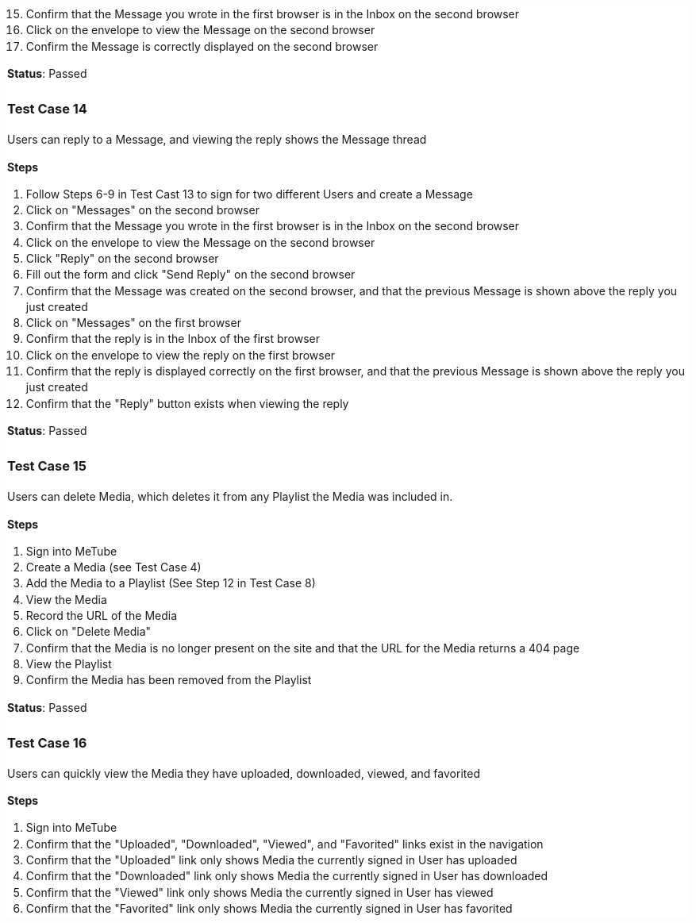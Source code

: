 15. Confirm that the Message you wrote in the first browser is in the Inbox on the second browser
16. Click on the envelope to view the Message on the second browser
17. Confirm the Message is correctly displayed on the second browser

**Status**: Passed

### Test Case 14

Users can reply to a Message, and viewing the reply shows the Message thread

**Steps**

1. Follow Steps 6-9 in Test Cast 13 to sign for two different Users and create a Message
2. Click on "Messages" on the second browser
3. Confirm that the Message you wrote in the first browser is in the Inbox on the second browser
4. Click on the envelope to view the Message on the second browser
5. Click "Reply" on the second browser
6. Fill out the form and click "Send Reply" on the second browser
7. Confirm that the Message was created on the second browser, and that the previous Message is shown above the reply you just created
8. Click on "Messages" on the first browser
9. Confirm that the reply is in the Inbox of the first browser
10. Click on the envelope to view the reply on the first browser
11. Confirm that the reply is displayed correctly on the first browser, and that the previous Message is shown above the reply you just created
12. Confirm that the "Reply" button exists when viewing the reply

**Status**: Passed

### Test Case 15

Users can delete Media, which deletes it from any Playlist the Media was included in.

**Steps**

1. Sign into MeTube
1. Create a Media (see Test Case 4)
2. Add the Media to a Playlist (See Step 12 in Test Case 8)
3. View the Media
4. Record the URL of the Media
5. Click on "Delete Media"
6. Confirm that the Media is no longer present on the site and that the URL for the Media returns a 404 page
7. View the Playlist
8. Confirm the Media has been removed from the Playlist

**Status**: Passed

### Test Case 16

Users can quickly view the Media they have uploaded, downloaded, viewed, and favorited

**Steps**

1. Sign into MeTube
2. Confirm that the "Uploaded", "Downloaded", "Viewed", and "Favorited" links exist in the navigation
3. Confirm that the "Uploaded" link only shows Media the currently signed in User has uploaded
4. Confirm that the "Downloaded" link only shows Media the currently signed in User has downloaded
5. Confirm that the "Viewed" link only shows Media the currently signed in User has viewed
6. Confirm that the "Favorited" link only shows Media the currently signed in User has favorited
